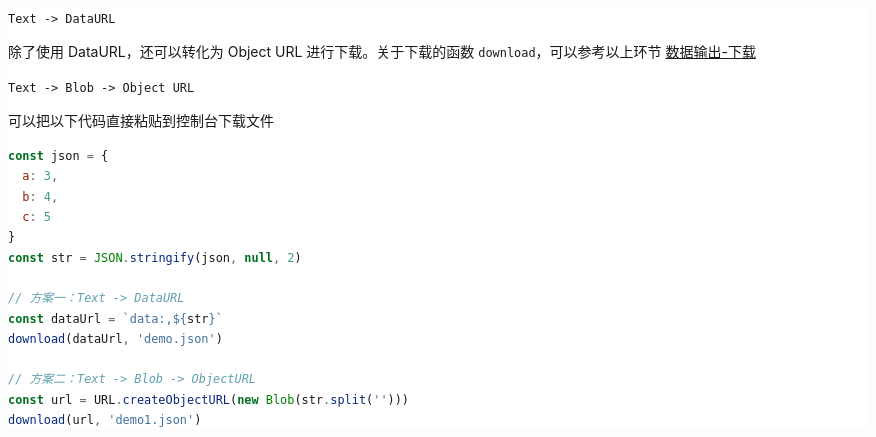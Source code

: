 `Text -> DataURL`

除了使用 DataURL，还可以转化为 Object URL 进行下载。关于下载的函数 `download`，可以参考以上环节 [数据输出-下载](https://shanyue.tech/post/binary-in-frontend/#%E4%B8%8B%E8%BD%BD) 

`Text -> Blob -> Object URL`

可以把以下代码直接粘贴到控制台下载文件

```javascript
const json = {
  a: 3,
  b: 4,
  c: 5
}
const str = JSON.stringify(json, null, 2)

// 方案一：Text -> DataURL
const dataUrl = `data:,${str}`
download(dataUrl, 'demo.json')

// 方案二：Text -> Blob -> ObjectURL
const url = URL.createObjectURL(new Blob(str.split('')))
download(url, 'demo1.json')
```
